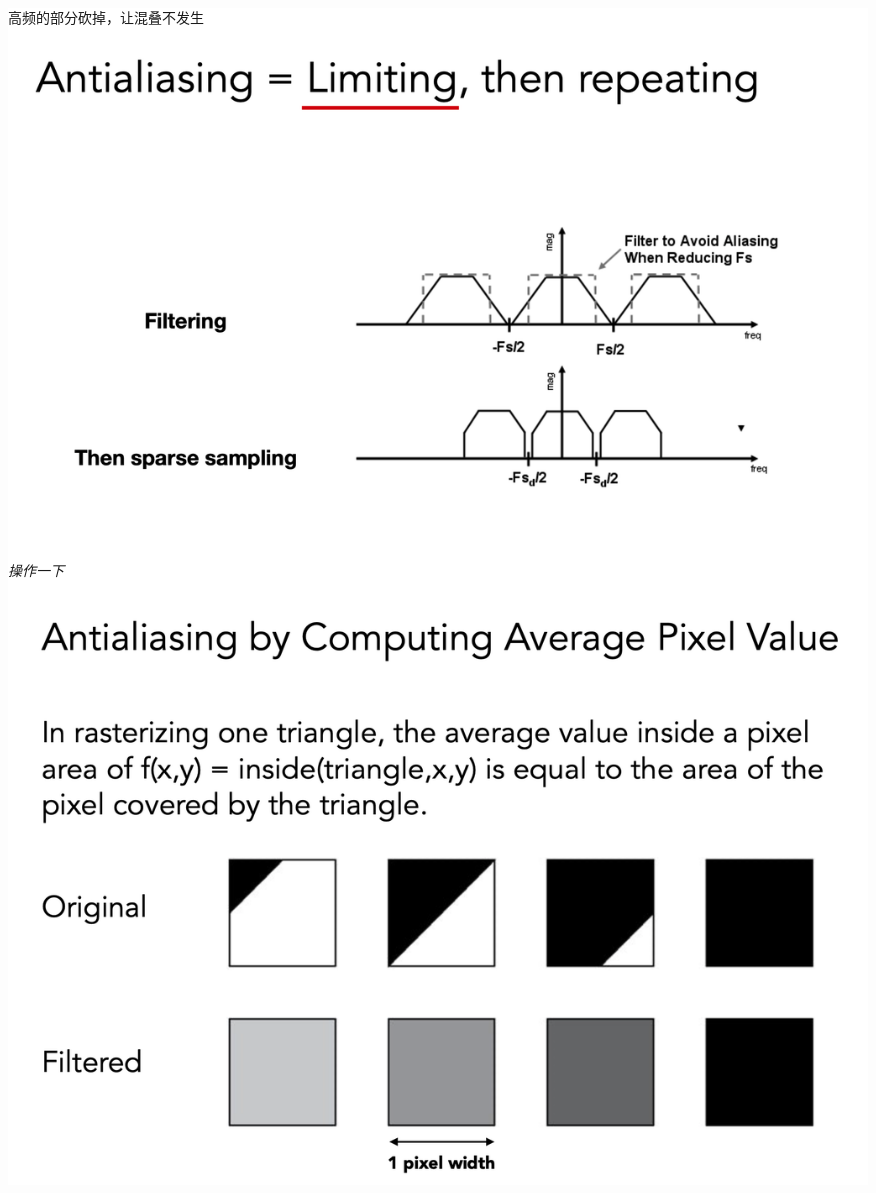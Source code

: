 高频的部分砍掉，让混叠不发生

![image-20201025191951079](./_imgs/CG-intro-5-6.assets/image-20201025191951079.png)

_操作一下_

![image-20201025192248177](./_imgs/CG-intro-5-6.assets/image-20201025192248177.png)
